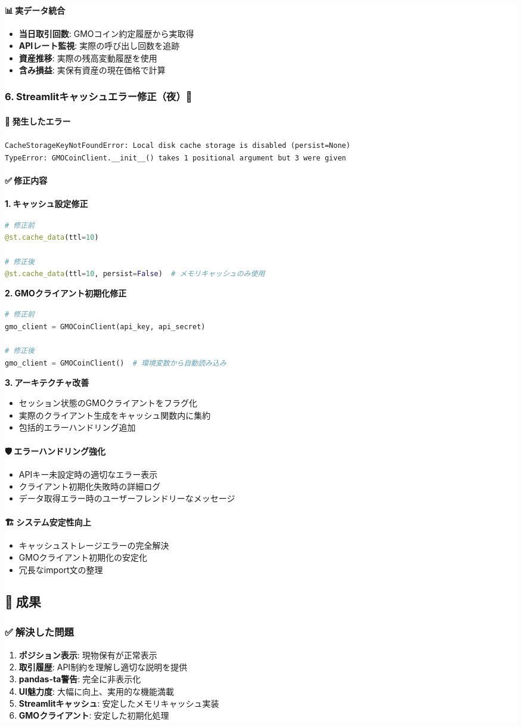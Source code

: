 #### 📊 実データ統合
- **当日取引回数**: GMOコイン約定履歴から実取得
- **APIレート監視**: 実際の呼び出し回数を追跡
- **資産推移**: 実際の残高変動履歴を使用
- **含み損益**: 実保有資産の現在価格で計算

### 6. Streamlitキャッシュエラー修正（夜）🔧
#### 🚨 発生したエラー
```
CacheStorageKeyNotFoundError: Local disk cache storage is disabled (persist=None)
TypeError: GMOCoinClient.__init__() takes 1 positional argument but 3 were given
```

#### ✅ 修正内容
**1. キャッシュ設定修正**
```python
# 修正前
@st.cache_data(ttl=10)

# 修正後  
@st.cache_data(ttl=10, persist=False)  # メモリキャッシュのみ使用
```

**2. GMOクライアント初期化修正**
```python
# 修正前
gmo_client = GMOCoinClient(api_key, api_secret)

# 修正後
gmo_client = GMOCoinClient()  # 環境変数から自動読み込み
```

**3. アーキテクチャ改善**
- セッション状態のGMOクライアントをフラグ化
- 実際のクライアント生成をキャッシュ関数内に集約
- 包括的エラーハンドリング追加

#### 🛡️ エラーハンドリング強化
- APIキー未設定時の適切なエラー表示
- クライアント初期化失敗時の詳細ログ
- データ取得エラー時のユーザーフレンドリーなメッセージ

#### 🏗️ システム安定性向上
- キャッシュストレージエラーの完全解決
- GMOクライアント初期化の安定化
- 冗長なimport文の整理

## 🎉 成果

### ✅ 解決した問題
1. **ポジション表示**: 現物保有が正常表示
2. **取引履歴**: API制約を理解し適切な説明を提供
3. **pandas-ta警告**: 完全に非表示化
4. **UI魅力度**: 大幅に向上、実用的な機能満載
5. **Streamlitキャッシュ**: 安定したメモリキャッシュ実装
6. **GMOクライアント**: 安定した初期化処理
